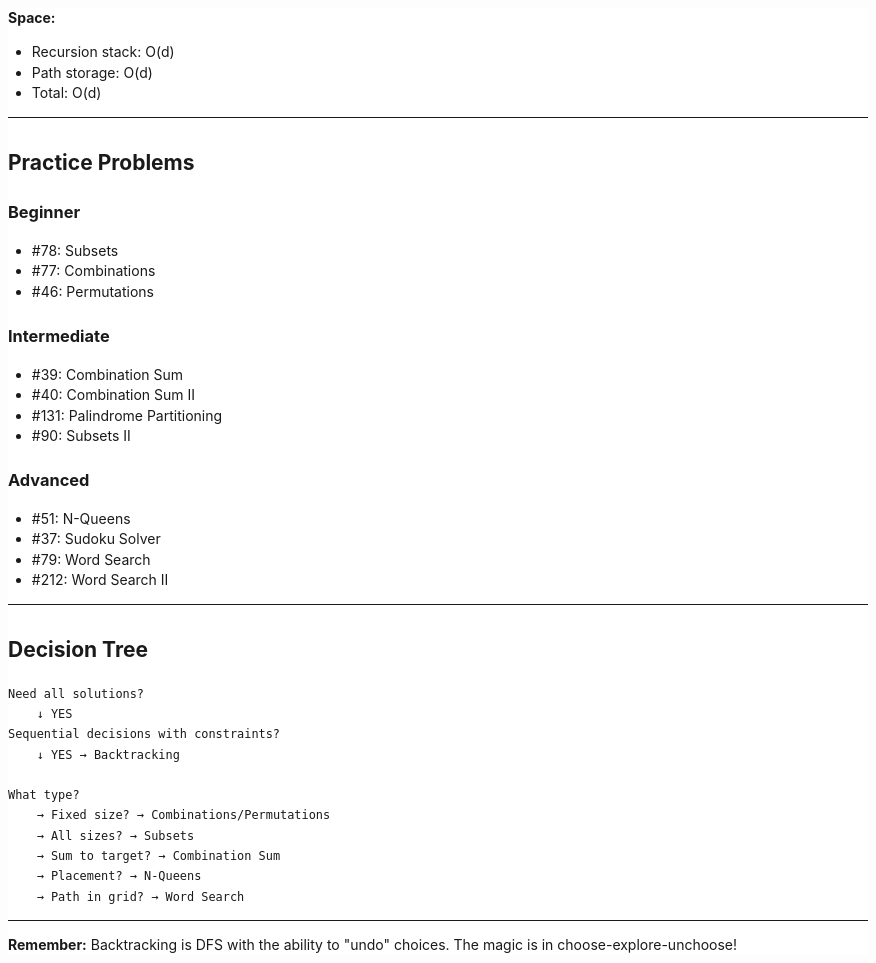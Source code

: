 **Space:**
- Recursion stack: O(d)
- Path storage: O(d)
- Total: O(d)

---

## Practice Problems

### Beginner
- #78: Subsets
- #77: Combinations
- #46: Permutations

### Intermediate
- #39: Combination Sum
- #40: Combination Sum II
- #131: Palindrome Partitioning
- #90: Subsets II

### Advanced
- #51: N-Queens
- #37: Sudoku Solver
- #79: Word Search
- #212: Word Search II

---

## Decision Tree

```
Need all solutions?
    ↓ YES
Sequential decisions with constraints?
    ↓ YES → Backtracking

What type?
    → Fixed size? → Combinations/Permutations
    → All sizes? → Subsets
    → Sum to target? → Combination Sum
    → Placement? → N-Queens
    → Path in grid? → Word Search
```

---

**Remember:** Backtracking is DFS with the ability to "undo" choices. The magic is in choose-explore-unchoose!
